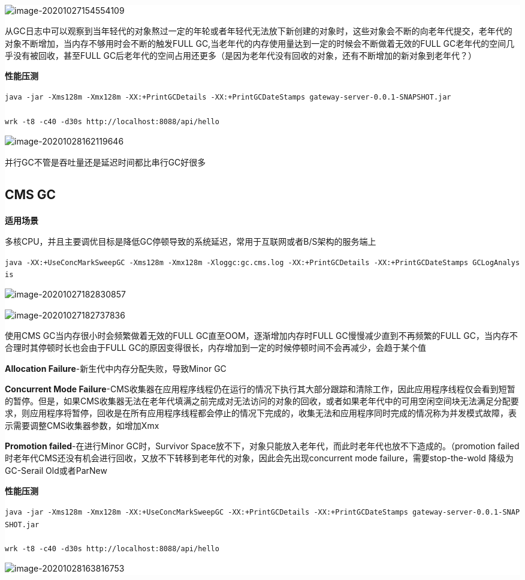 ![image-20201027154554109](https://gitee.com/jasper-hello-world/Img/raw/master/img/image-20201027154554109.png)

从GC日志中可以观察到当年轻代的对象熬过一定的年轮或者年轻代无法放下新创建的对象时，这些对象会不断的向老年代提交，老年代的对象不断增加，当内存不够用时会不断的触发FULL GC,当老年代的内存使用量达到一定的时候会不断做着无效的FULL GC老年代的空间几乎没有被回收，甚至FULL GC后老年代的空间占用还更多（是因为老年代没有回收的对象，还有不断增加的新对象到老年代？）

**性能压测**

```shell
java -jar -Xms128m -Xmx128m -XX:+PrintGCDetails -XX:+PrintGCDateStamps gateway-server-0.0.1-SNAPSHOT.jar

wrk -t8 -c40 -d30s http://localhost:8088/api/hello
```

![image-20201028162119646](https://gitee.com/jasper-hello-world/Img/raw/master/img/image-20201028162119646.png)

并行GC不管是吞吐量还是延迟时间都比串行GC好很多

## CMS GC

**适用场景**

多核CPU，并且主要调优目标是降低GC停顿导致的系统延迟，常用于互联网或者B/S架构的服务端上

```shell
java -XX:+UseConcMarkSweepGC -Xms128m -Xmx128m -Xloggc:gc.cms.log -XX:+PrintGCDetails -XX:+PrintGCDateStamps GCLogAnalysis
```

![image-20201027182830857](https://gitee.com/jasper-hello-world/Img/raw/master/img/image-20201027182830857.png)

![image-20201027182737836](https://gitee.com/jasper-hello-world/Img/raw/master/img/image-20201027182737836.png)

使用CMS GC当内存很小时会频繁做着无效的FULL GC直至OOM，逐渐增加内存时FULL GC慢慢减少直到不再频繁的FULL GC，当内存不合理时其停顿时长也会由于FULL GC的原因变得很长，内存增加到一定的时候停顿时间不会再减少，会趋于某个值



**Allocation Failure**-新生代中内存分配失败，导致Minor GC

**Concurrent Mode Failure**-CMS收集器在应用程序线程仍在运行的情况下执行其大部分跟踪和清除工作，因此应用程序线程仅会看到短暂的暂停。但是，如果CMS收集器无法在老年代填满之前完成对无法访问的对象的回收，或者如果老年代中的可用空闲空间块无法满足分配要求，则应用程序将暂停，回收是在所有应用程序线程都会停止的情况下完成的，收集无法和应用程序同时完成的情况称为并发模式故障，表示需要调整CMS收集器参数，如增加Xmx 

**Promotion failed**-在进行Minor GC时，Survivor Space放不下，对象只能放入老年代，而此时老年代也放不下造成的。（promotion failed时老年代CMS还没有机会进行回收，又放不下转移到老年代的对象，因此会先出现concurrent mode failure，需要stop-the-wold 降级为GC-Serail Old或者ParNew

**性能压测**

```shell
java -jar -Xms128m -Xmx128m -XX:+UseConcMarkSweepGC -XX:+PrintGCDetails -XX:+PrintGCDateStamps gateway-server-0.0.1-SNAPSHOT.jar

wrk -t8 -c40 -d30s http://localhost:8088/api/hello
```

![image-20201028163816753](https://gitee.com/jasper-hello-world/Img/raw/master/img/image-20201028163816753.png)
